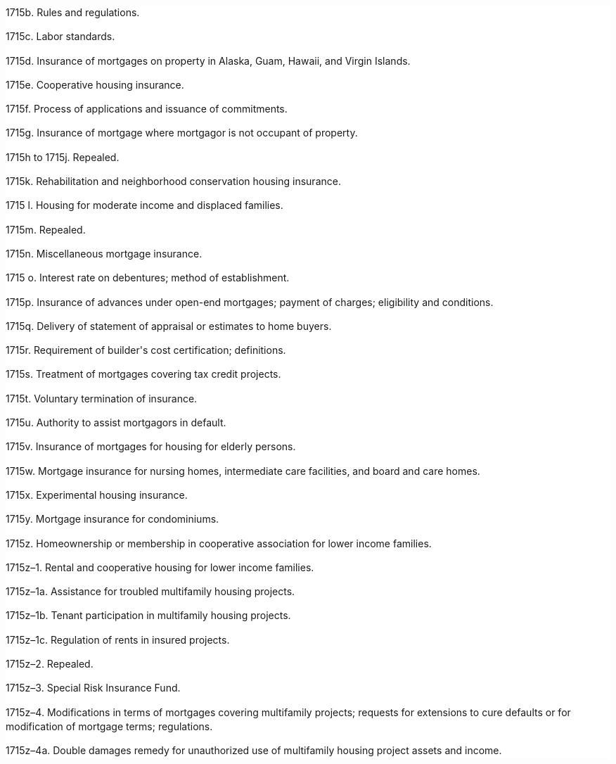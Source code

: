 1715b. Rules and regulations.

1715c. Labor standards.

1715d. Insurance of mortgages on property in Alaska, Guam, Hawaii, and Virgin Islands.

1715e. Cooperative housing insurance.

1715f. Process of applications and issuance of commitments.

1715g. Insurance of mortgage where mortgagor is not occupant of property.

1715h to 1715j. Repealed.

1715k. Rehabilitation and neighborhood conservation housing insurance.

1715 l. Housing for moderate income and displaced families.

1715m. Repealed.

1715n. Miscellaneous mortgage insurance.

1715 o. Interest rate on debentures; method of establishment.

1715p. Insurance of advances under open-end mortgages; payment of charges; eligibility and conditions.

1715q. Delivery of statement of appraisal or estimates to home buyers.

1715r. Requirement of builder's cost certification; definitions.

1715s. Treatment of mortgages covering tax credit projects.

1715t. Voluntary termination of insurance.

1715u. Authority to assist mortgagors in default.

1715v. Insurance of mortgages for housing for elderly persons.

1715w. Mortgage insurance for nursing homes, intermediate care facilities, and board and care homes.

1715x. Experimental housing insurance.

1715y. Mortgage insurance for condominiums.

1715z. Homeownership or membership in cooperative association for lower income families.

1715z–1. Rental and cooperative housing for lower income families.

1715z–1a. Assistance for troubled multifamily housing projects.

1715z–1b. Tenant participation in multifamily housing projects.

1715z–1c. Regulation of rents in insured projects.

1715z–2. Repealed.

1715z–3. Special Risk Insurance Fund.

1715z–4. Modifications in terms of mortgages covering multifamily projects; requests for extensions to cure defaults or for modification of mortgage terms; regulations.

1715z–4a. Double damages remedy for unauthorized use of multifamily housing project assets and income.
